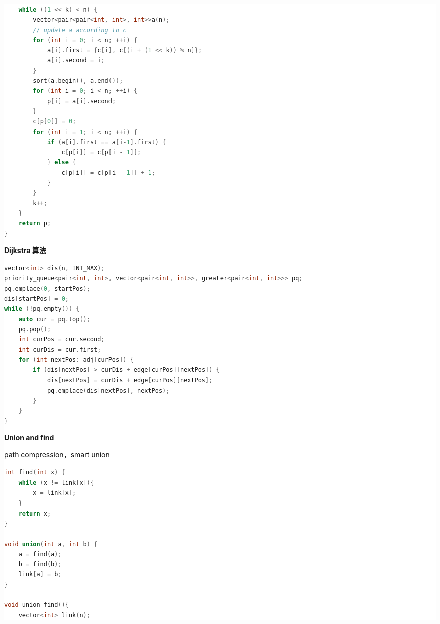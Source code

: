 ```cpp
    while ((1 << k) < n) {
        vector<pair<pair<int, int>, int>>a(n);
        // update a according to c
        for (int i = 0; i < n; ++i) {
            a[i].first = {c[i], c[(i + (1 << k)) % n]};
            a[i].second = i;
        }
        sort(a.begin(), a.end());
        for (int i = 0; i < n; ++i) {
            p[i] = a[i].second;
        }
        c[p[0]] = 0;
        for (int i = 1; i < n; ++i) {
            if (a[i].first == a[i-1].first) {
                c[p[i]] = c[p[i - 1]];
            } else {
                c[p[i]] = c[p[i - 1]] + 1;
            }
        }
        k++;
    }
    return p;
}
```

**Dijkstra 算法**

```cpp
vector<int> dis(n, INT_MAX);
priority_queue<pair<int, int>, vector<pair<int, int>>, greater<pair<int, int>>> pq;
pq.emplace(0, startPos);
dis[startPos] = 0;
while (!pq.empty()) {
    auto cur = pq.top();
    pq.pop();
    int curPos = cur.second;
    int curDis = cur.first;
    for (int nextPos: adj[curPos]) {
        if (dis[nextPos] > curDis + edge[curPos][nextPos]) {
            dis[nextPos] = curDis + edge[curPos][nextPos];
            pq.emplace(dis[nextPos], nextPos);
        }
    }
}
```

**Union and find**

path compression，smart union

```cpp
int find(int x) {
	while (x != link[x]){
        x = link[x];
    }
    return x;
}

void union(int a, int b) {
    a = find(a);
    b = find(b);
    link[a] = b;
}

void union_find(){
    vector<int> link(n);
```